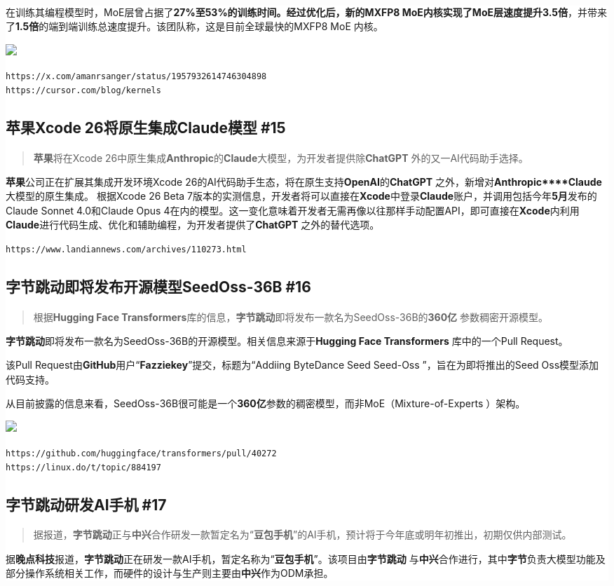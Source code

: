 在训练其编程模型时，MoE层曾占据了**27%至53%的训练时间。经过优化后，新的MXFP8 MoE内核实现了MoE层速度提升3.5倍**，并带来了**1.5倍**的端到端训练总速度提升。该团队称，这是目前全球最快的MXFP8 MoE
内核。

![](https://ai.programnotes.cn/img/ai/3c6f1f9e84e8403879b610d23465a80b.png)
```
https://x.com/amanrsanger/status/1957932614746304898
https://cursor.com/blog/kernels

```
## 苹果Xcode 26将原生集成Claude模型 #15
> 
> **苹果**将在Xcode 26中原生集成**Anthropic**的**Claude**大模型，为开发者提供除**ChatGPT**
外的又一AI代码助手选择。


**苹果**公司正在扩展其集成开发环境Xcode 26的AI代码助手生态，将在原生支持**OpenAI**的**ChatGPT**
之外，新增对**Anthropic****Claude**大模型的原生集成。
根据Xcode 26 Beta 7版本的实测信息，开发者将可以直接在**Xcode**中登录**Claude**账户，并调用包括今年**5月**发布的Claude Sonnet 4.0和Claude Opus 4在内的模型。这一变化意味着开发者无需再像以往那样手动配置API，即可直接在**Xcode**内利用**Claude**进行代码生成、优化和辅助编程，为开发者提供了**ChatGPT**
之外的替代选项。

```
https://www.landiannews.com/archives/110273.html

```
## 字节跳动即将发布开源模型SeedOss-36B #16
> 
> 根据**Hugging Face Transformers**库的信息，**字节跳动**即将发布一款名为SeedOss-36B的**360亿**
参数稠密开源模型。


**字节跳动**即将发布一款名为SeedOss-36B的开源模型。相关信息来源于**Hugging Face Transformers**
库中的一个Pull Request。

该Pull Request由**GitHub**用户“**Fazziekey**”提交，标题为“Addiing ByteDance Seed Seed-Oss
”，旨在为即将推出的Seed Oss模型添加代码支持。

从目前披露的信息来看，SeedOss-36B很可能是一个**360亿**参数的稠密模型，而非MoE（Mixture-of-Experts
）架构。

![](https://ai.programnotes.cn/img/ai/0a6f92aeae6af97b88676b8896f207df.png)
```
https://github.com/huggingface/transformers/pull/40272
https://linux.do/t/topic/884197

```
## 字节跳动研发AI手机 #17
> 
> 据报道，**字节跳动**正与**中兴**合作研发一款暂定名为“**豆包手机**”的AI手机，预计将于今年底或明年初推出，初期仅供内部测试。


据**晚点科技**报道，**字节跳动**正在研发一款AI手机，暂定名称为“**豆包手机**”。该项目由**字节跳动**
与**中兴**合作进行，其中**字节**负责大模型功能及部分操作系统相关工作，而硬件的设计与生产则主要由**中兴**作为ODM承担。

